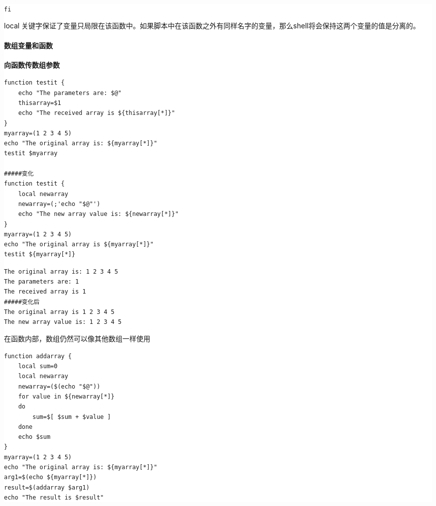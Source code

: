 ```shell
fi
```

local 关键字保证了变量只局限在该函数中。如果脚本中在该函数之外有同样名字的变量，那么shell将会保持这两个变量的值是分离的。

#### 数组变量和函数

**向函数传数组参数**

```shell
function testit {
    echo "The parameters are: $@"
    thisarray=$1
    echo "The received array is ${thisarray[*]}"
}
myarray=(1 2 3 4 5)
echo "The original array is: ${myarray[*]}"
testit $myarray

#####变化
function testit {
    local newarray
    newarray=(;'echo "$@"')
    echo "The new array value is: ${newarray[*]}"
}
myarray=(1 2 3 4 5)
echo "The original array is ${myarray[*]}"
testit ${myarray[*]}
```

```shell
The original array is: 1 2 3 4 5
The parameters are: 1
The received array is 1
#####变化后
The original array is 1 2 3 4 5
The new array value is: 1 2 3 4 5
```

在函数内部，数组仍然可以像其他数组一样使用

```shell
function addarray {
    local sum=0
    local newarray
    newarray=($(echo "$@"))
    for value in ${newarray[*]}
    do
        sum=$[ $sum + $value ]
    done
    echo $sum
}
myarray=(1 2 3 4 5)
echo "The original array is: ${myarray[*]}"
arg1=$(echo ${myarray[*]})
result=$(addarray $arg1)
echo "The result is $result"
```
